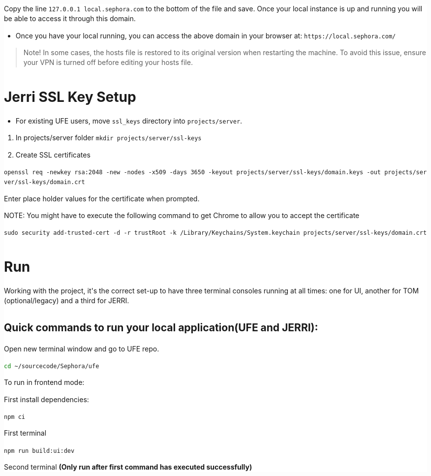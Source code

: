 Copy the line `127.0.0.1 local.sephora.com` to the bottom of the file and save. Once your local instance is up and running you will be able to access it through this domain.

-   Once you have your local running, you can access the above domain in your browser at: `https://local.sephora.com/`

> Note! In some cases, the hosts file is restored to its original version when restarting the machine. To avoid this issue, ensure your VPN is turned off before editing your hosts file.

# Jerri SSL Key Setup

-   For existing UFE users, move `ssl_keys` directory into `projects/server`.

1. In projects/server folder `mkdir projects/server/ssl-keys`

2. Create SSL certificates

`openssl req -newkey rsa:2048 -new -nodes -x509 -days 3650 -keyout projects/server/ssl-keys/domain.keys -out projects/server/ssl-keys/domain.crt`

Enter place holder values for the certificate when prompted.

NOTE: You might have to execute the following command to get Chrome to allow you to accept the certificate

`sudo security add-trusted-cert -d -r trustRoot -k /Library/Keychains/System.keychain projects/server/ssl-keys/domain.crt`

# Run

Working with the project, it's the correct set-up to have three terminal consoles running at all times: one for UI, another for TOM (optional/legacy) and a third for JERRI.

## Quick commands to run your local application(UFE and JERRI):

Open new terminal window and go to UFE repo.

```sh
cd ~/sourcecode/Sephora/ufe
```

To run in frontend mode:

First install dependencies:

```
npm ci
```

First terminal

```sh
npm run build:ui:dev
```

Second terminal **(Only run after first command has executed successfully)**
